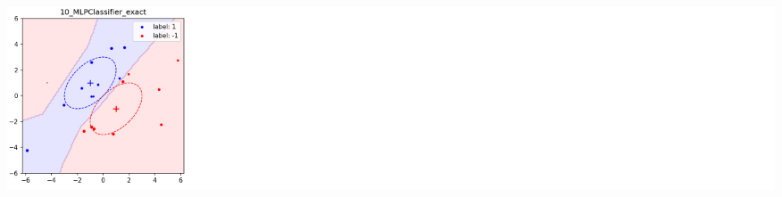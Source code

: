 <img src="GaussianExperiment_1_size10_exact/10_MLPClassifier_exact/plot_dataset.png" width="200" alt="10_MLPClassifier_exact">
